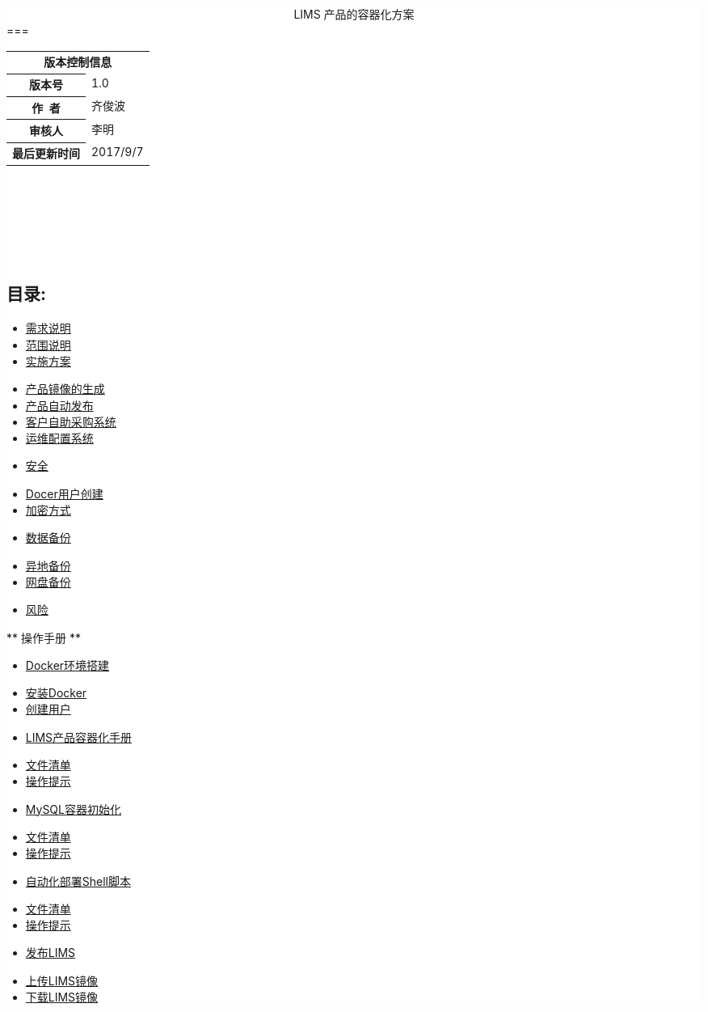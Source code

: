                                               
<center> LIMS 产品的容器化方案 </center> 
===

<div align="right"> 

<table width="100%">
<tr><th colspan="3" align="center"> 版本控制信息 </th> </tr> 
<tr><th>版本号</th><td>1.0</td></tr>
<tr><th>作&nbsp;&nbsp;者</th><td>齐俊波</td></tr>
<tr><th>审核人</th> <td>李明</td></tr>
<tr><th>最后更新时间</th> <td>2017/9/7</td></tr>
</table>

</div>

<span id="seg1" >&nbsp;</span>

&nbsp;  
===

目录:
----
- [需求说明](#user-content-需求说明)
- [范围说明](#user-content-范围说明)
- [实施方案](#user-content-实施方案)
 * [产品镜像的生成 ](#user-content-产品镜像的生成 )
 * [产品自动发布 ](#user-content-产品自动发布 )
 * [客户自助采购系统 ](#user-content-客户自助采购系统 )
 * [运维配置系统 ](#user-content-运维配置系统 )
- [安全](#user-content-安全)
 * [Docer用户创建](#user-content-Docer用户创建)
 * [加密方式](#user-content-加密方式)
- [数据备份](#user-content-数据备份)
 * [异地备份](#user-content-异地备份)
 * [网盘备份](#user-content-网盘备份)
- [风险](#user-content-风险)

** 操作手册 **

- [Docker环境搭建](#user-content-Docker环境搭建)
 * [安装Docker](#user-content-安装Docker)
 * [创建用户](#user-content-创建用户)

- [LIMS产品容器化手册](#user-content-LIMS产品容器化手册)
 * [文件清单](#user-content-文件清单)
 * [操作提示](#user-content-操作提示)

- [MySQL容器初始化](#user-content-MySQL容器初始化)
 * [文件清单](#user-content-文件清单-2)
 * [操作提示](#user-content-操作提示-2)

- [自动化部署Shell脚本](#user-content-自动化部署Shell脚本)
 * [文件清单](#user-content-文件清单-3)
 * [操作提示](#user-content-操作提示-3)

- [发布LIMS](#user-content-发布LIMS)
 * [上传LIMS镜像](#user-content-上传LIMS镜像)
 * [下载LIMS镜像](#user-content-下载LIMS镜像)

